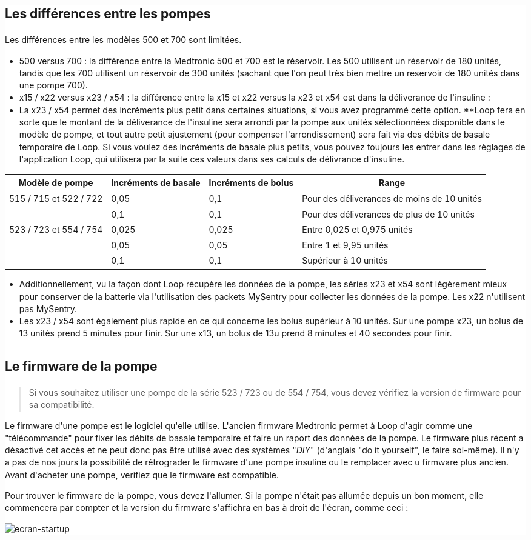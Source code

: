 ## Les différences entre les pompes
Les différences entre les modèles 500 et 700 sont limitées.

* 500 versus 700 : la différence entre la Medtronic 500 et 700 est le réservoir. Les 500 utilisent un réservoir de 180 unités, tandis que les 700 utilisent un réservoir de 300 unités (sachant que l'on peut très bien mettre un reservoir de 180 unités dans une pompe 700).
* x15 / x22 versus x23 / x54 : la différence entre la x15 et x22 versus la x23 et x54 est dans la déliverance de l'insuline :
* La x23 / x54 permet des incréments plus petit dans certaines situations, si vous avez programmé cette option. **Loop fera en sorte que le montant de la déliverance de l'insuline sera arrondi par la pompe aux unités sélectionnées disponible dans le modèle de pompe, et tout autre petit ajustement (pour compenser l'arrondissement) sera fait via des débits de basale temporaire de Loop. Si vous voulez des incréments de basale plus petits, vous pouvez toujours les entrer dans les règlages de l'application Loop, qui utilisera par la suite ces valeurs dans ses calculs de délivrance d'insuline.

| Modèle de pompe | Incréments de basale | Incréments de bolus | Range |
| --- | --- | --- | --- |
| 515 / 715 et 522 / 722 | 0,05 | 0,1 | Pour des déliverances de moins de 10 unités |
| | 0,1 | 0,1 | Pour des déliverances de plus de 10 unités |
| 523 / 723 et 554 / 754 | 0,025 | 0,025 | Entre 0,025 et 0,975 unités |
| | 0,05 | 0,05 | Entre 1 et 9,95 unités |
| | 0,1 | 0,1 | Supérieur à 10 unités |

* Additionnellement, vu la façon dont Loop récupère les données de la pompe, les séries x23 et x54 sont légèrement mieux pour conserver de la batterie via l'utilisation des packets MySentry pour collecter les données de la pompe. Les x22 n'utilisent pas MySentry.
* Les x23 / x54 sont également plus rapide en ce qui concerne les bolus supérieur à 10 unités. Sur une pompe x23, un bolus de 13 unités prend 5 minutes pour finir. Sur une x13, un bolus de 13u prend 8 minutes et 40 secondes pour finir.

## Le firmware de la pompe

>
> Si vous souhaitez utiliser une pompe de la série 523 / 723 ou de 554 / 754, vous devez vérifiez la version de firmware pour sa compatibilité.
>

Le firmware d'une pompe est le logiciel qu'elle utilise. L'ancien firmware Medtronic permet à Loop d'agir comme une "télécommande" pour fixer les débits de basale temporaire et faire un raport des données de la pompe. Le firmware plus récent a désactivé cet accès et ne peut donc pas être utilisé avec des systèmes "*DIY*" (d'anglais "do it yourself", le faire soi-même). Il n'y a pas de nos jours la possibilité de rétrograder le firmware d'une pompe insuline ou le remplacer avec u firmware plus ancien. Avant d'acheter une pompe, verifiez que le firmware est compatible.

Pour trouver le firmware de la pompe, vous devez l'allumer. Si la pompe n'était pas allumée depuis un bon moment, elle commencera par compter et la version du firmware s'affichra en bas à droit de l'écran, comme ceci :

![ecran-startup](img/ecran-startup.png)
